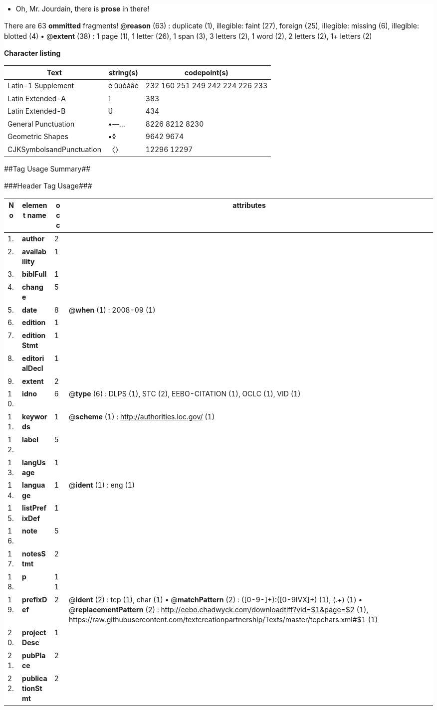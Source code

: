   * Oh, Mr. Jourdain, there is **prose** in there!

There are 63 **ommitted** fragments! 
 @__reason__ (63) : duplicate (1), illegible: faint (27), foreign (25), illegible: missing (6), illegible: blotted (4)  •  @__extent__ (38) : 1 page (1), 1 letter (26), 1 span (3), 3 letters (2), 1 word (2), 2 letters (2), 1+ letters (2)

**Character listing**


|Text|string(s)|codepoint(s)|
|---|---|---|
|Latin-1 Supplement|è ûùòàâé|232 160 251 249 242 224 226 233|
|Latin Extended-A|ſ|383|
|Latin Extended-B|Ʋ|434|
|General Punctuation|•—…|8226 8212 8230|
|Geometric Shapes|▪◊|9642 9674|
|CJKSymbolsandPunctuation|〈〉|12296 12297|

##Tag Usage Summary##

###Header Tag Usage###

|No|element name|occ|attributes|
|---|---|---|---|
|1.|__author__|2||
|2.|__availability__|1||
|3.|__biblFull__|1||
|4.|__change__|5||
|5.|__date__|8| @__when__ (1) : 2008-09 (1)|
|6.|__edition__|1||
|7.|__editionStmt__|1||
|8.|__editorialDecl__|1||
|9.|__extent__|2||
|10.|__idno__|6| @__type__ (6) : DLPS (1), STC (2), EEBO-CITATION (1), OCLC (1), VID (1)|
|11.|__keywords__|1| @__scheme__ (1) : http://authorities.loc.gov/ (1)|
|12.|__label__|5||
|13.|__langUsage__|1||
|14.|__language__|1| @__ident__ (1) : eng (1)|
|15.|__listPrefixDef__|1||
|16.|__note__|5||
|17.|__notesStmt__|2||
|18.|__p__|11||
|19.|__prefixDef__|2| @__ident__ (2) : tcp (1), char (1)  •  @__matchPattern__ (2) : ([0-9\-]+):([0-9IVX]+) (1), (.+) (1)  •  @__replacementPattern__ (2) : http://eebo.chadwyck.com/downloadtiff?vid=$1&page=$2 (1), https://raw.githubusercontent.com/textcreationpartnership/Texts/master/tcpchars.xml#$1 (1)|
|20.|__projectDesc__|1||
|21.|__pubPlace__|2||
|22.|__publicationStmt__|2||